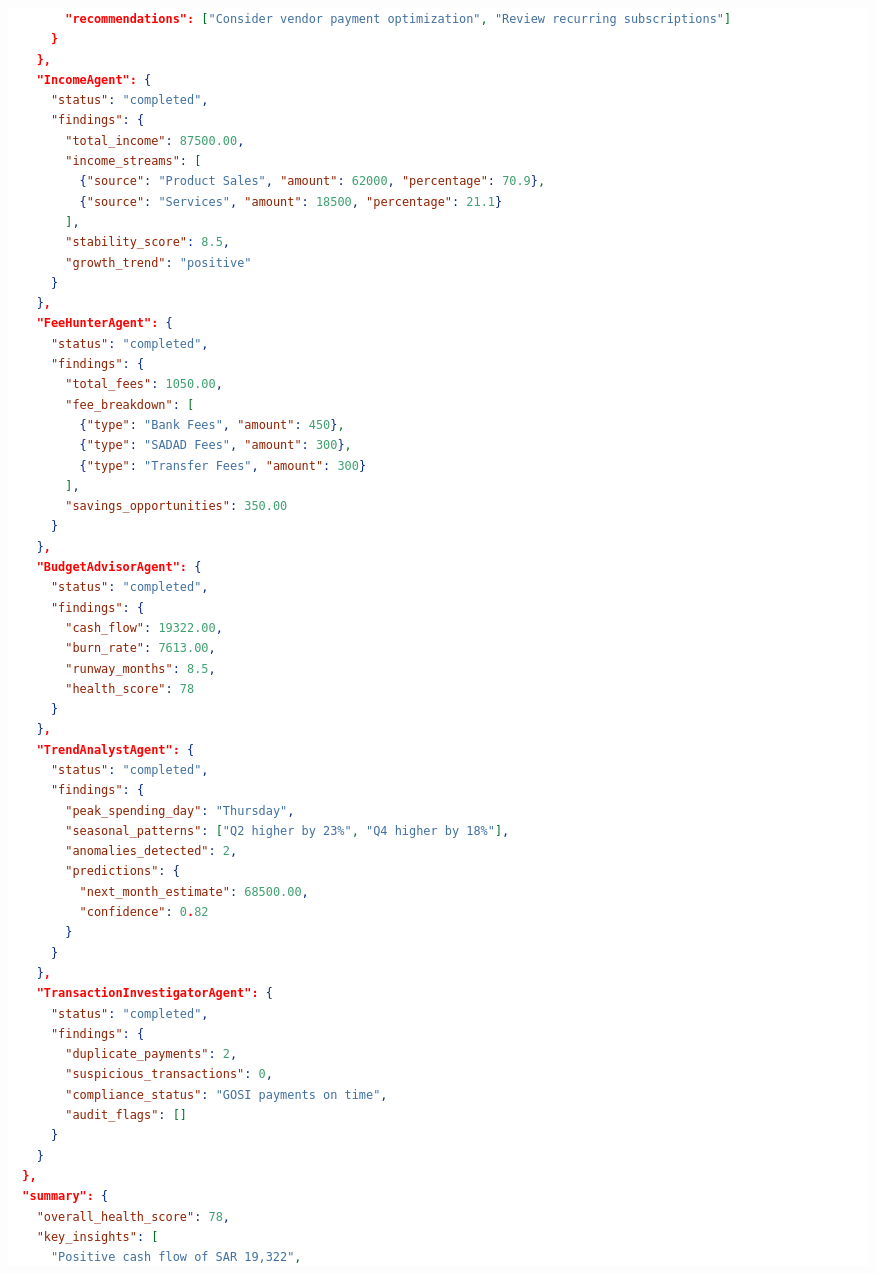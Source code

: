 ```json
        "recommendations": ["Consider vendor payment optimization", "Review recurring subscriptions"]
      }
    },
    "IncomeAgent": {
      "status": "completed",
      "findings": {
        "total_income": 87500.00,
        "income_streams": [
          {"source": "Product Sales", "amount": 62000, "percentage": 70.9},
          {"source": "Services", "amount": 18500, "percentage": 21.1}
        ],
        "stability_score": 8.5,
        "growth_trend": "positive"
      }
    },
    "FeeHunterAgent": {
      "status": "completed",
      "findings": {
        "total_fees": 1050.00,
        "fee_breakdown": [
          {"type": "Bank Fees", "amount": 450},
          {"type": "SADAD Fees", "amount": 300},
          {"type": "Transfer Fees", "amount": 300}
        ],
        "savings_opportunities": 350.00
      }
    },
    "BudgetAdvisorAgent": {
      "status": "completed",
      "findings": {
        "cash_flow": 19322.00,
        "burn_rate": 7613.00,
        "runway_months": 8.5,
        "health_score": 78
      }
    },
    "TrendAnalystAgent": {
      "status": "completed",
      "findings": {
        "peak_spending_day": "Thursday",
        "seasonal_patterns": ["Q2 higher by 23%", "Q4 higher by 18%"],
        "anomalies_detected": 2,
        "predictions": {
          "next_month_estimate": 68500.00,
          "confidence": 0.82
        }
      }
    },
    "TransactionInvestigatorAgent": {
      "status": "completed",
      "findings": {
        "duplicate_payments": 2,
        "suspicious_transactions": 0,
        "compliance_status": "GOSI payments on time",
        "audit_flags": []
      }
    }
  },
  "summary": {
    "overall_health_score": 78,
    "key_insights": [
      "Positive cash flow of SAR 19,322",
```